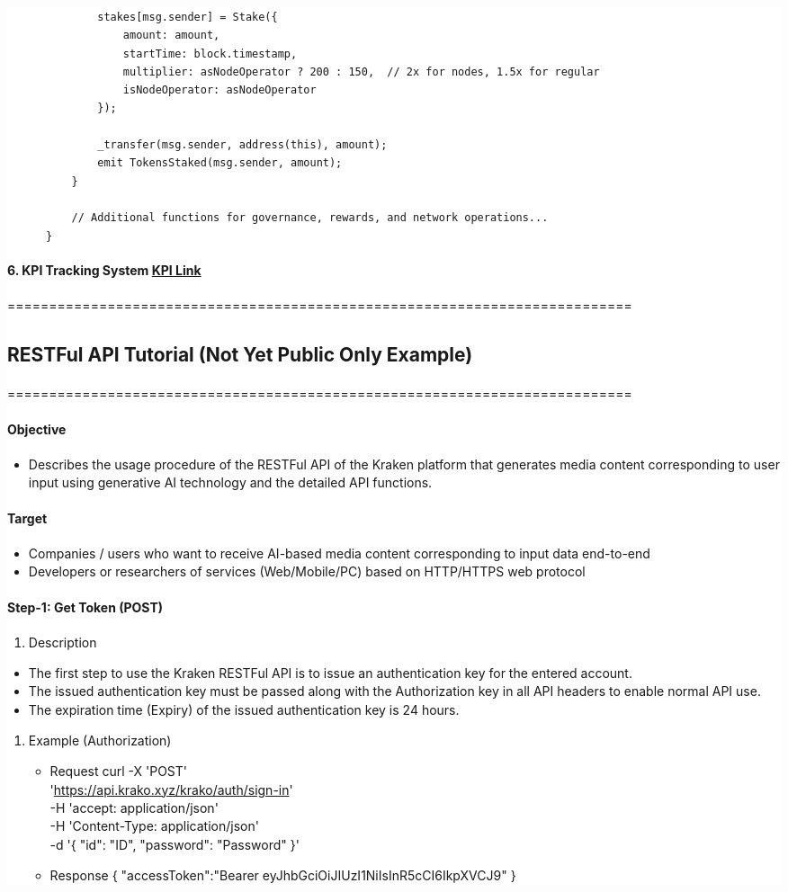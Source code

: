                  stakes[msg.sender] = Stake({
                      amount: amount,
                      startTime: block.timestamp,
                      multiplier: asNodeOperator ? 200 : 150,  // 2x for nodes, 1.5x for regular
                      isNodeOperator: asNodeOperator
                  });
                  
                  _transfer(msg.sender, address(this), amount);
                  emit TokensStaked(msg.sender, amount);
              }
              
              // Additional functions for governance, rewards, and network operations...
          }
#### 6. KPI Tracking System [KPI Link](https://claude.site/artifacts/aa5dd1da-9620-4ae9-ad75-6b2fcd041318)


===========================================================================
## RESTFul API Tutorial (Not Yet Public Only Example)
===========================================================================

#### Objective
  - Describes the usage procedure of the RESTFul API of the Kraken platform that generates media content corresponding to user input using generative AI technology and the detailed API functions.

#### Target
  - Companies / users who want to receive AI-based media content corresponding to input data end-to-end
  - Developers or researchers of services (Web/Mobile/PC) based on HTTP/HTTPS web protocol


#### Step-1: Get Token (POST)
1. Description
  - The first step to use the Kraken RESTFul API is to issue an authentication key for the entered account.
  - The issued authentication key must be passed along with the Authorization key in all API headers to enable normal API use.
  - The expiration time (Expiry) of the issued authentication key is 24 hours.
1. Example (Authorization)
    - Request
          curl -X 'POST' \
            'https://api.krako.xyz/krako/auth/sign-in' \
            -H 'accept: application/json' \
            -H 'Content-Type: application/json' \
            -d '{
            "id": "ID",
            "password": "Password"
          }'
      
    - Response
        {
          "accessToken":"Bearer eyJhbGciOiJIUzI1NiIsInR5cCI6IkpXVCJ9"
        }
